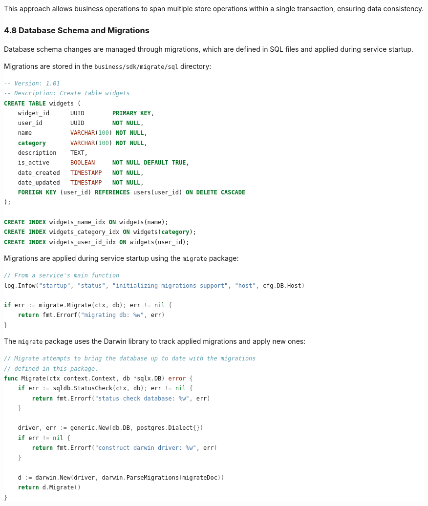 This approach allows business operations to span multiple store operations within a single transaction, ensuring data consistency.

### 4.8 Database Schema and Migrations

Database schema changes are managed through migrations, which are defined in SQL files and applied during service startup.

Migrations are stored in the `business/sdk/migrate/sql` directory:

```sql
-- Version: 1.01
-- Description: Create table widgets
CREATE TABLE widgets (
    widget_id      UUID        PRIMARY KEY,
    user_id        UUID        NOT NULL,
    name           VARCHAR(100) NOT NULL,
    category       VARCHAR(100) NOT NULL,
    description    TEXT,
    is_active      BOOLEAN     NOT NULL DEFAULT TRUE,
    date_created   TIMESTAMP   NOT NULL,
    date_updated   TIMESTAMP   NOT NULL,
    FOREIGN KEY (user_id) REFERENCES users(user_id) ON DELETE CASCADE
);

CREATE INDEX widgets_name_idx ON widgets(name);
CREATE INDEX widgets_category_idx ON widgets(category);
CREATE INDEX widgets_user_id_idx ON widgets(user_id);
```

Migrations are applied during service startup using the `migrate` package:

```go
// From a service's main function
log.Infow("startup", "status", "initializing migrations support", "host", cfg.DB.Host)

if err := migrate.Migrate(ctx, db); err != nil {
    return fmt.Errorf("migrating db: %w", err)
}
```

The `migrate` package uses the Darwin library to track applied migrations and apply new ones:

```go
// Migrate attempts to bring the database up to date with the migrations
// defined in this package.
func Migrate(ctx context.Context, db *sqlx.DB) error {
    if err := sqldb.StatusCheck(ctx, db); err != nil {
        return fmt.Errorf("status check database: %w", err)
    }

    driver, err := generic.New(db.DB, postgres.Dialect{})
    if err != nil {
        return fmt.Errorf("construct darwin driver: %w", err)
    }

    d := darwin.New(driver, darwin.ParseMigrations(migrateDoc))
    return d.Migrate()
}
```
